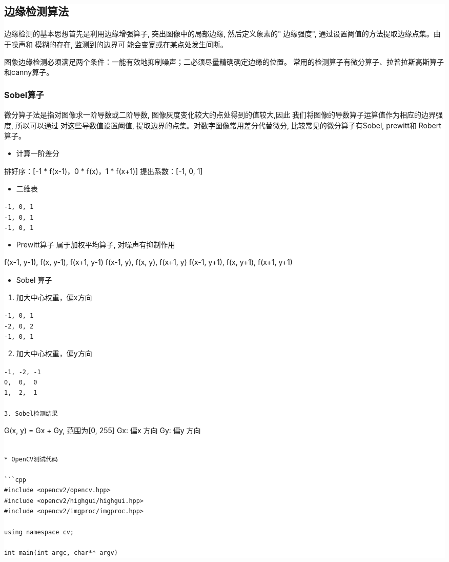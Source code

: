 
## 边缘检测算法
边缘检测的基本思想首先是利用边缘增强算子, 突出图像中的局部边缘, 然后定义象素的"
边缘强度", 通过设置阈值的方法提取边缘点集。由于噪声和 模糊的存在, 监测到的边界可
能会变宽或在某点处发生间断。

图象边缘检测必须满足两个条件：一能有效地抑制噪声；二必须尽量精确确定边缘的位置。
常用的检测算子有微分算子、拉普拉斯高斯算子和canny算子。

### Sobel算子
微分算子法是指对图像求一阶导数或二阶导数, 图像灰度变化较大的点处得到的值较大,因此
我们将图像的导数算子运算值作为相应的边界强度, 所以可以通过 对这些导数值设置阈值,
提取边界的点集。对数字图像常用差分代替微分, 比较常见的微分算子有Sobel, prewitt和
Robert算子。

* 计算一阶差分

排好序：[-1 * f(x-1)，0 * f(x)，1 * f(x+1)]
提出系数：[-1, 0, 1]

* 二维表

```
-1, 0, 1
-1, 0, 1
-1, 0, 1
```

* Prewitt算子
属于加权平均算子, 对噪声有抑制作用

f(x-1, y-1),  f(x, y-1),  f(x+1, y-1)
f(x-1, y),    f(x, y),    f(x+1, y)
f(x-1, y+1),  f(x, y+1),  f(x+1, y+1)

*  Sobel 算子
1. 加大中心权重，偏x方向 

```
-1, 0, 1
-2, 0, 2
-1, 0, 1
```

2. 加大中心权重，偏y方向 

```
-1, -2, -1
0,  0,  0
1,  2,  1

3. Sobel检测结果

```
G(x, y) = Gx + Gy,  范围为[0, 255]
Gx: 偏x 方向
Gy: 偏y 方向
```

* OpenCV测试代码

```cpp
#include <opencv2/opencv.hpp>
#include <opencv2/highgui/highgui.hpp>
#include <opencv2/imgproc/imgproc.hpp>

using namespace cv;

int main(int argc, char** argv)
```